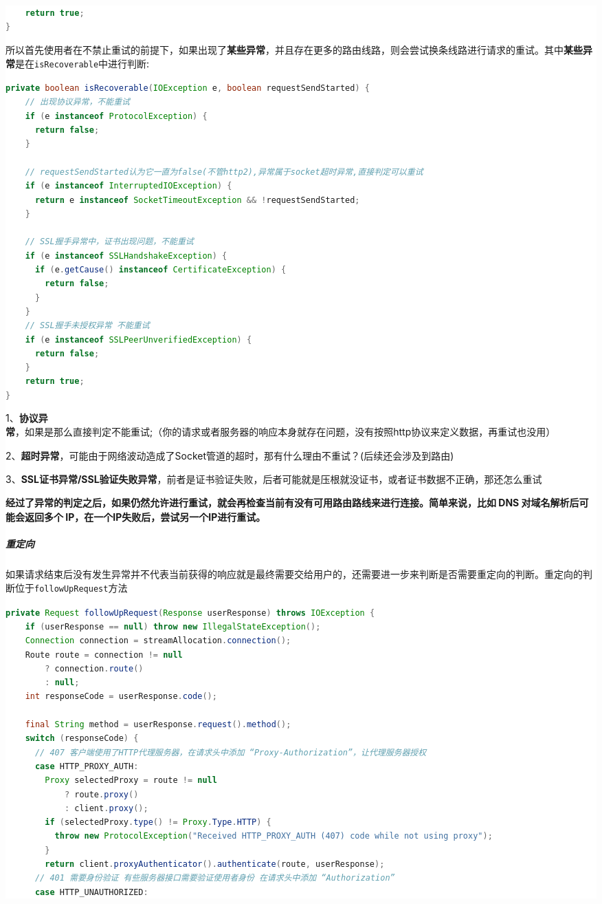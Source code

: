 ```java
	return true;
}
```

所以首先使用者在不禁止重试的前提下，如果出现了**某些异常**，并且存在更多的路由线路，则会尝试换条线路进行请求的重试。其中**某些异常**是在`isRecoverable`中进行判断:

```java
private boolean isRecoverable(IOException e, boolean requestSendStarted) {
	// 出现协议异常，不能重试
    if (e instanceof ProtocolException) {
      return false;
    }

	// requestSendStarted认为它一直为false(不管http2),异常属于socket超时异常,直接判定可以重试
    if (e instanceof InterruptedIOException) {
      return e instanceof SocketTimeoutException && !requestSendStarted;
    }

    // SSL握手异常中，证书出现问题，不能重试
    if (e instanceof SSLHandshakeException) {
      if (e.getCause() instanceof CertificateException) {
        return false;
      }
    }
    // SSL握手未授权异常 不能重试
    if (e instanceof SSLPeerUnverifiedException) {
      return false;
    }
    return true;
}
```

1、**协议异常**，如果是那么直接判定不能重试;（你的请求或者服务器的响应本身就存在问题，没有按照http协议来定义数据，再重试也没用）

2、**超时异常**，可能由于网络波动造成了Socket管道的超时，那有什么理由不重试？(后续还会涉及到路由)

3、**SSL证书异常/SSL验证失败异常**，前者是证书验证失败，后者可能就是压根就没证书，或者证书数据不正确，那还怎么重试

**经过了异常的判定之后，如果仍然允许进行重试，就会再检查当前有没有可用路由路线来进行连接。简单来说，比如 DNS 对域名解析后可能会返回多个 IP，在一个IP失败后，尝试另一个IP进行重试。**



##### 重定向

如果请求结束后没有发生异常并不代表当前获得的响应就是最终需要交给用户的，还需要进一步来判断是否需要重定向的判断。重定向的判断位于`followUpRequest`方法

```java
private Request followUpRequest(Response userResponse) throws IOException {
	if (userResponse == null) throw new IllegalStateException();
    Connection connection = streamAllocation.connection();
    Route route = connection != null
        ? connection.route()
        : null;
    int responseCode = userResponse.code();

    final String method = userResponse.request().method();
    switch (responseCode) {
      // 407 客户端使用了HTTP代理服务器，在请求头中添加 “Proxy-Authorization”，让代理服务器授权
      case HTTP_PROXY_AUTH:
        Proxy selectedProxy = route != null
            ? route.proxy()
            : client.proxy();
        if (selectedProxy.type() != Proxy.Type.HTTP) {
          throw new ProtocolException("Received HTTP_PROXY_AUTH (407) code while not using proxy");
        }
        return client.proxyAuthenticator().authenticate(route, userResponse);
      // 401 需要身份验证 有些服务器接口需要验证使用者身份 在请求头中添加 “Authorization” 
      case HTTP_UNAUTHORIZED:
```